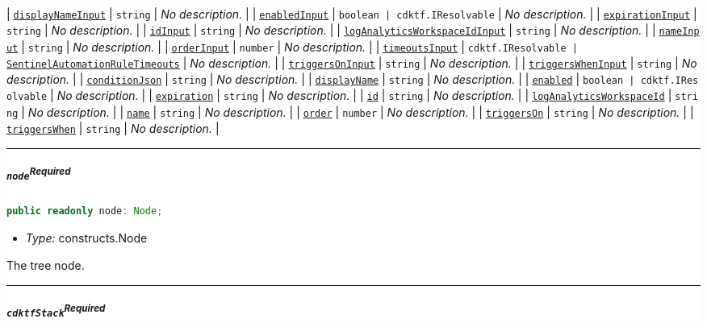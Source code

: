 | <code><a href="#@cdktf/provider-azurerm.sentinelAutomationRule.SentinelAutomationRule.property.displayNameInput">displayNameInput</a></code> | <code>string</code> | *No description.* |
| <code><a href="#@cdktf/provider-azurerm.sentinelAutomationRule.SentinelAutomationRule.property.enabledInput">enabledInput</a></code> | <code>boolean \| cdktf.IResolvable</code> | *No description.* |
| <code><a href="#@cdktf/provider-azurerm.sentinelAutomationRule.SentinelAutomationRule.property.expirationInput">expirationInput</a></code> | <code>string</code> | *No description.* |
| <code><a href="#@cdktf/provider-azurerm.sentinelAutomationRule.SentinelAutomationRule.property.idInput">idInput</a></code> | <code>string</code> | *No description.* |
| <code><a href="#@cdktf/provider-azurerm.sentinelAutomationRule.SentinelAutomationRule.property.logAnalyticsWorkspaceIdInput">logAnalyticsWorkspaceIdInput</a></code> | <code>string</code> | *No description.* |
| <code><a href="#@cdktf/provider-azurerm.sentinelAutomationRule.SentinelAutomationRule.property.nameInput">nameInput</a></code> | <code>string</code> | *No description.* |
| <code><a href="#@cdktf/provider-azurerm.sentinelAutomationRule.SentinelAutomationRule.property.orderInput">orderInput</a></code> | <code>number</code> | *No description.* |
| <code><a href="#@cdktf/provider-azurerm.sentinelAutomationRule.SentinelAutomationRule.property.timeoutsInput">timeoutsInput</a></code> | <code>cdktf.IResolvable \| <a href="#@cdktf/provider-azurerm.sentinelAutomationRule.SentinelAutomationRuleTimeouts">SentinelAutomationRuleTimeouts</a></code> | *No description.* |
| <code><a href="#@cdktf/provider-azurerm.sentinelAutomationRule.SentinelAutomationRule.property.triggersOnInput">triggersOnInput</a></code> | <code>string</code> | *No description.* |
| <code><a href="#@cdktf/provider-azurerm.sentinelAutomationRule.SentinelAutomationRule.property.triggersWhenInput">triggersWhenInput</a></code> | <code>string</code> | *No description.* |
| <code><a href="#@cdktf/provider-azurerm.sentinelAutomationRule.SentinelAutomationRule.property.conditionJson">conditionJson</a></code> | <code>string</code> | *No description.* |
| <code><a href="#@cdktf/provider-azurerm.sentinelAutomationRule.SentinelAutomationRule.property.displayName">displayName</a></code> | <code>string</code> | *No description.* |
| <code><a href="#@cdktf/provider-azurerm.sentinelAutomationRule.SentinelAutomationRule.property.enabled">enabled</a></code> | <code>boolean \| cdktf.IResolvable</code> | *No description.* |
| <code><a href="#@cdktf/provider-azurerm.sentinelAutomationRule.SentinelAutomationRule.property.expiration">expiration</a></code> | <code>string</code> | *No description.* |
| <code><a href="#@cdktf/provider-azurerm.sentinelAutomationRule.SentinelAutomationRule.property.id">id</a></code> | <code>string</code> | *No description.* |
| <code><a href="#@cdktf/provider-azurerm.sentinelAutomationRule.SentinelAutomationRule.property.logAnalyticsWorkspaceId">logAnalyticsWorkspaceId</a></code> | <code>string</code> | *No description.* |
| <code><a href="#@cdktf/provider-azurerm.sentinelAutomationRule.SentinelAutomationRule.property.name">name</a></code> | <code>string</code> | *No description.* |
| <code><a href="#@cdktf/provider-azurerm.sentinelAutomationRule.SentinelAutomationRule.property.order">order</a></code> | <code>number</code> | *No description.* |
| <code><a href="#@cdktf/provider-azurerm.sentinelAutomationRule.SentinelAutomationRule.property.triggersOn">triggersOn</a></code> | <code>string</code> | *No description.* |
| <code><a href="#@cdktf/provider-azurerm.sentinelAutomationRule.SentinelAutomationRule.property.triggersWhen">triggersWhen</a></code> | <code>string</code> | *No description.* |

---

##### `node`<sup>Required</sup> <a name="node" id="@cdktf/provider-azurerm.sentinelAutomationRule.SentinelAutomationRule.property.node"></a>

```typescript
public readonly node: Node;
```

- *Type:* constructs.Node

The tree node.

---

##### `cdktfStack`<sup>Required</sup> <a name="cdktfStack" id="@cdktf/provider-azurerm.sentinelAutomationRule.SentinelAutomationRule.property.cdktfStack"></a>
